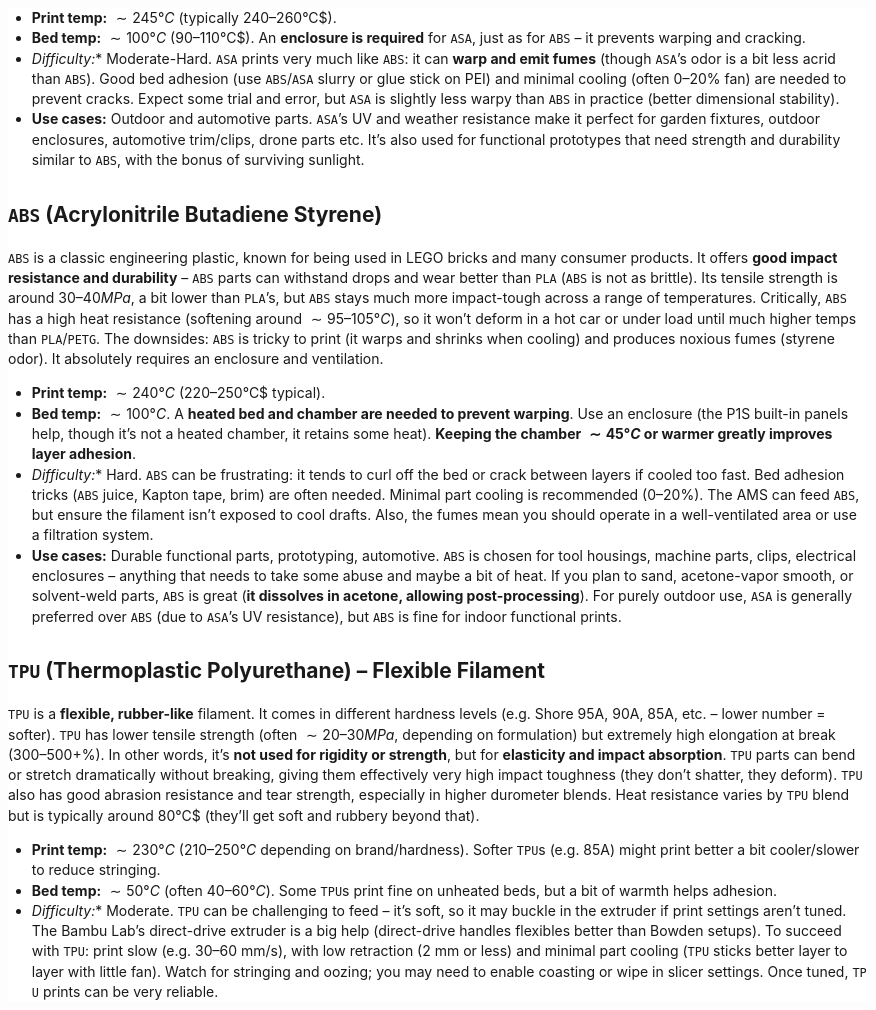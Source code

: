 - **Print temp:** $\sim 245°C$ (typically 240–260°C$).
- **Bed temp:** $\sim 100°C$ (90–110°C$). An **enclosure is required** for `ASA`, just as for `ABS` – it prevents warping and cracking.
- **Difficulty*:** Moderate-Hard. `ASA` prints very much like `ABS`: it can **warp and emit fumes** (though `ASA`’s odor is a bit less acrid than `ABS`). Good bed adhesion (use `ABS`/`ASA` slurry or glue stick on PEI) and minimal cooling (often 0–20% fan) are needed to prevent cracks. Expect some trial and error, but `ASA` is slightly less warpy than `ABS` in practice (better dimensional stability).
- **Use cases:** Outdoor and automotive parts. `ASA`’s UV and weather resistance make it perfect for garden fixtures, outdoor enclosures, automotive trim/clips, drone parts etc. It’s also used for functional prototypes that need strength and durability similar to `ABS`, with the bonus of surviving sunlight.

## `ABS` (Acrylonitrile Butadiene Styrene)

`ABS` is a classic engineering plastic, known for being used in LEGO bricks and many consumer products. It offers **good impact resistance and durability** – `ABS` parts can withstand drops and wear better than `PLA` (`ABS` is not as brittle). Its tensile strength is around $30–40 MPa$, a bit lower than `PLA`’s, but `ABS` stays much more impact-tough across a range of temperatures. Critically, `ABS` has a high heat resistance (softening around $\sim 95–105°C$), so it won’t deform in a hot car or under load until much higher temps than `PLA`/`PETG`. The downsides: `ABS` is tricky to print (it warps and shrinks when cooling) and produces noxious fumes (styrene odor). It absolutely requires an enclosure and ventilation.

- **Print temp:** $\sim 240°C$ (220–250°C$ typical).
- **Bed temp:** $\sim 100°C$. A **heated bed and chamber are needed to prevent warping**. Use an enclosure (the P1S built-in panels help, though it’s not a heated chamber, it retains some heat). **Keeping the chamber $\sim 45°C$ or warmer greatly improves layer adhesion**.
- **Difficulty*:** Hard. `ABS` can be frustrating: it tends to curl off the bed or crack between layers if cooled too fast. Bed adhesion tricks (`ABS` juice, Kapton tape, brim) are often needed. Minimal part cooling is recommended (0–20%). The AMS can feed `ABS`, but ensure the filament isn’t exposed to cool drafts. Also, the fumes mean you should operate in a well-ventilated area or use a filtration system.
- **Use cases:** Durable functional parts, prototyping, automotive. `ABS` is chosen for tool housings, machine parts, clips, electrical enclosures – anything that needs to take some abuse and maybe a bit of heat. If you plan to sand, acetone-vapor smooth, or solvent-weld parts, `ABS` is great (**it dissolves in acetone, allowing post-processing**). For purely outdoor use, `ASA` is generally preferred over `ABS` (due to `ASA`’s UV resistance), but `ABS` is fine for indoor functional prints.

## `TPU` (Thermoplastic Polyurethane) – Flexible Filament

`TPU` is a **flexible, rubber-like** filament. It comes in different hardness levels (e.g. Shore 95A, 90A, 85A, etc. – lower number = softer). `TPU` has lower tensile strength (often $\sim 20–30 MPa$, depending on formulation) but extremely high elongation at break (300–500+%). In other words, it’s **not used for rigidity or strength**, but for **elasticity and impact absorption**. `TPU` parts can bend or stretch dramatically without breaking, giving them effectively very high impact toughness (they don’t shatter, they deform). `TPU` also has good abrasion resistance and tear strength, especially in higher durometer blends. Heat resistance varies by `TPU` blend but is typically around 80°C$ (they’ll get soft and rubbery beyond that).

- **Print temp:** $\sim 230°C$ ($210–250°C$ depending on brand/hardness). Softer `TPU`s (e.g. 85A) might print better a bit cooler/slower to reduce stringing.
- **Bed temp:** $\sim 50°C$ (often $40–60°C$). Some `TPU`s print fine on unheated beds, but a bit of warmth helps adhesion.
- **Difficulty*:** Moderate. `TPU` can be challenging to feed – it’s soft, so it may buckle in the extruder if print settings aren’t tuned. The Bambu Lab’s direct-drive extruder is a big help (direct-drive handles flexibles better than Bowden setups). To succeed with `TPU`: print slow (e.g. 30–60 mm/s), with low retraction (2 mm or less) and minimal part cooling (`TPU` sticks better layer to layer with little fan). Watch for stringing and oozing; you may need to enable coasting or wipe in slicer settings. Once tuned, `TPU` prints can be very reliable.